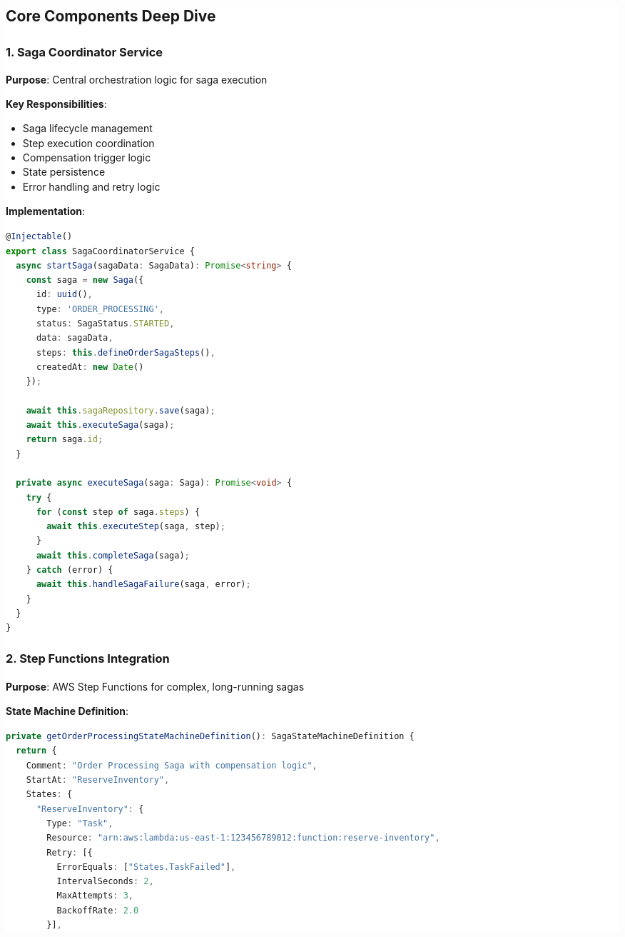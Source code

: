 ## Core Components Deep Dive

### 1. Saga Coordinator Service

**Purpose**: Central orchestration logic for saga execution

**Key Responsibilities**:
- Saga lifecycle management
- Step execution coordination
- Compensation trigger logic
- State persistence
- Error handling and retry logic

**Implementation**:
```typescript
@Injectable()
export class SagaCoordinatorService {
  async startSaga(sagaData: SagaData): Promise<string> {
    const saga = new Saga({
      id: uuid(),
      type: 'ORDER_PROCESSING',
      status: SagaStatus.STARTED,
      data: sagaData,
      steps: this.defineOrderSagaSteps(),
      createdAt: new Date()
    });

    await this.sagaRepository.save(saga);
    await this.executeSaga(saga);
    return saga.id;
  }

  private async executeSaga(saga: Saga): Promise<void> {
    try {
      for (const step of saga.steps) {
        await this.executeStep(saga, step);
      }
      await this.completeSaga(saga);
    } catch (error) {
      await this.handleSagaFailure(saga, error);
    }
  }
}
```

### 2. Step Functions Integration

**Purpose**: AWS Step Functions for complex, long-running sagas

**State Machine Definition**:
```typescript
private getOrderProcessingStateMachineDefinition(): SagaStateMachineDefinition {
  return {
    Comment: "Order Processing Saga with compensation logic",
    StartAt: "ReserveInventory",
    States: {
      "ReserveInventory": {
        Type: "Task",
        Resource: "arn:aws:lambda:us-east-1:123456789012:function:reserve-inventory",
        Retry: [{
          ErrorEquals: ["States.TaskFailed"],
          IntervalSeconds: 2,
          MaxAttempts: 3,
          BackoffRate: 2.0
        }],
```